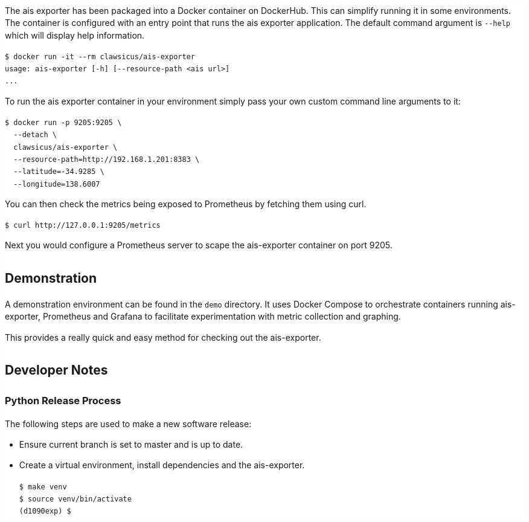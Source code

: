 The ais exporter has been packaged into a Docker container on DockerHub.
This can simplify running it in some environments. The container is configured
with an entry point that runs the ais exporter application. The default
command argument is ``--help`` which will display help information.

```shell
$ docker run -it --rm clawsicus/ais-exporter
usage: ais-exporter [-h] [--resource-path <ais url>]
...
```

To run the ais exporter container in your environment simply pass your
own custom command line arguments to it:

```shell
$ docker run -p 9205:9205 \
  --detach \
  clawsicus/ais-exporter \
  --resource-path=http://192.168.1.201:8383 \
  --latitude=-34.9285 \
  --longitude=138.6007
```

You can then check the metrics being exposed to Prometheus by fetching them
using curl.

```shell
$ curl http://127.0.0.1:9205/metrics
```

Next you would configure a Prometheus server to scape the ais-exporter
container on port 9205.


## Demonstration

A demonstration environment can be found in the ``demo`` directory. It uses
Docker Compose to orchestrate containers running ais-exporter, Prometheus
and Grafana to facilitate experimentation with metric collection and graphing.

This provides a really quick and easy method for checking out the
ais-exporter.


## Developer Notes

### Python Release Process

The following steps are used to make a new software release:

- Ensure current branch is set to master and is up to date.

- Create a virtual environment, install dependencies and the ais-exporter.

  ```shell
  $ make venv
  $ source venv/bin/activate
  (d1090exp) $
  ```
